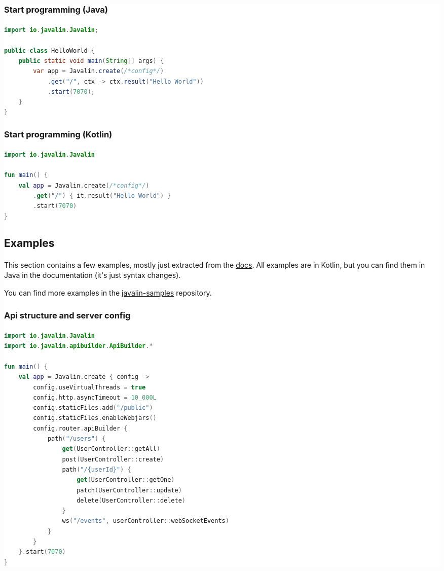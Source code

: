 ### Start programming (Java)

```java
import io.javalin.Javalin;

public class HelloWorld {
    public static void main(String[] args) {
        var app = Javalin.create(/*config*/)
            .get("/", ctx -> ctx.result("Hello World"))
            .start(7070);
    }
}
```

### Start programming (Kotlin)

```kotlin
import io.javalin.Javalin

fun main() {
    val app = Javalin.create(/*config*/)
        .get("/") { it.result("Hello World") }
        .start(7070)
}
```

## Examples

This section contains a few examples, mostly just extracted from the [docs](https://javalin.io/documentation).
All examples are in Kotlin, but you can find them in Java in the documentation (it's just syntax changes).

You can find more examples in the [javalin-samples](https://github.com/javalin/javalin-samples) repository.

### Api structure and server config

```kotlin
import io.javalin.Javalin
import io.javalin.apibuilder.ApiBuilder.*

fun main() {
    val app = Javalin.create { config ->
        config.useVirtualThreads = true
        config.http.asyncTimeout = 10_000L
        config.staticFiles.add("/public")
        config.staticFiles.enableWebjars()
        config.router.apiBuilder {
            path("/users") {
                get(UserController::getAll)
                post(UserController::create)
                path("/{userId}") {
                    get(UserController::getOne)
                    patch(UserController::update)
                    delete(UserController::delete)
                }
                ws("/events", userController::webSocketEvents)
            }
        }
    }.start(7070)
}
```
